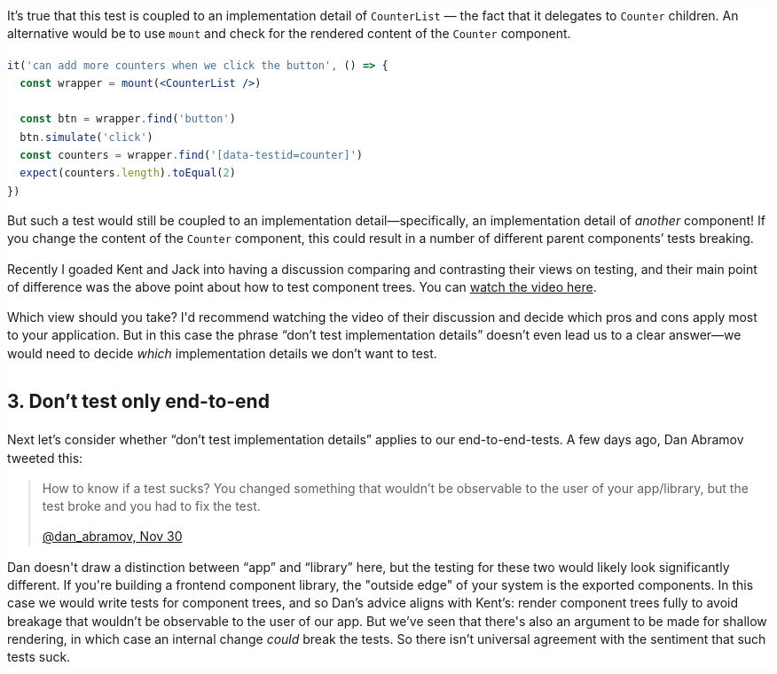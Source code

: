 It’s true that this test is coupled to an implementation detail of `CounterList` — the fact that it delegates to `Counter` children. An alternative would be to use `mount` and check for the rendered content of the `Counter` component.

```jsx
it('can add more counters when we click the button', () => {
  const wrapper = mount(<CounterList />)

  const btn = wrapper.find('button')
  btn.simulate('click')
  const counters = wrapper.find('[data-testid=counter]')
  expect(counters.length).toEqual(2)
})
```

But such a test would still be coupled to an implementation detail—specifically, an implementation detail of *another* component! If you change the content of the `Counter` component, this could result in a number of different parent components’ tests breaking.

Recently I goaded Kent and Jack into having a discussion comparing and contrasting their views on testing, and their main point of difference was the above point about how to test component trees. You can [watch the video here](https://youtu.be/z4DNlVlOfjU?t=1533).

Which view should you take? I'd recommend watching the video of their discussion and decide which pros and cons apply most to your application. But in this case the phrase “don’t test implementation details” doesn’t even lead us to a clear answer—we would need to decide *which* implementation details we don’t want to test.

## 3. Don’t test only end-to-end

Next let’s consider whether “don’t test implementation details” applies to our end-to-end-tests. A few days ago, Dan Abramov tweeted this:

<div class="card mb-3">
  <div class="card-body">
    <blockquote class="blockquote mb-0">
      <p class="mb-0">
        How to know if a test sucks? You changed something that wouldn’t be observable to the user of your app/library, but the test broke and you had to fix the test.
      </p>
      <footer class="blockquote-footer">
        <a href="https://twitter.com/dan_abramov/status/1065663012541992963">@dan_abramov, Nov 30</a>
      </footer>
    </blockquote>
  </div>
</div>

Dan doesn't draw a distinction between “app” and “library” here, but the testing for these two would likely look significantly different. If you're building a frontend component library, the "outside edge" of your system is the exported components. In this case we would write tests for component trees, and so Dan’s advice aligns with Kent’s: render component trees fully to avoid breakage that wouldn’t be observable to the user of our app. But we’ve seen that there's also an argument to be made for shallow rendering, in which case an internal change *could* break the tests. So there isn’t universal agreement with the sentiment that such tests suck.


[dhh-post]: http://david.heinemeierhansson.com/2014/tdd-is-dead-long-live-testing.html
[dhh-talk]: https://www.youtube.com/watch?v=9LfmrkyP81M&feature=share
[edd-book]: https://www.manning.com/books/testing-vue-js-applications
[jack-course]: https://javascriptplayground.com/testing-react-enzyme-jest/
[jbrains-post]: https://blog.thecodewhisperer.com/permalink/integrated-tests-are-a-scam
[kent-integration]: https://blog.kentcdodds.com/write-tests-not-too-many-mostly-integration-5e8c7fff591c
[kent-implementation]: https://blog.kentcdodds.com/testing-implementation-details-ccb8d269586
[kent-redux]: https://www.youtube.com/watch?v=h7ukDItVN_o